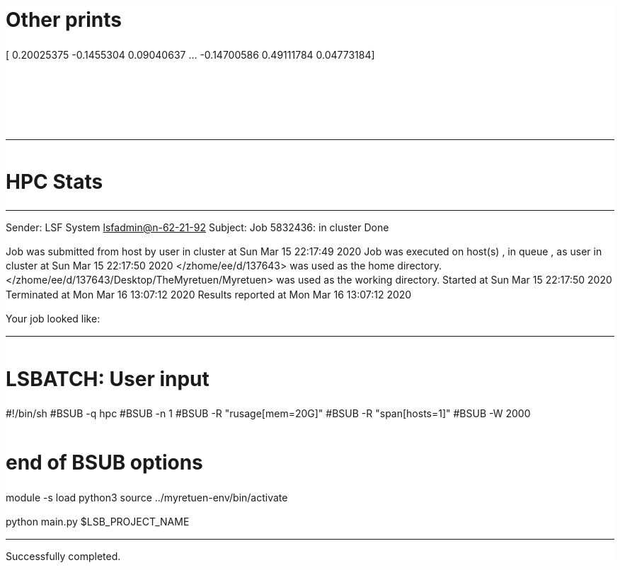 
# Other prints

[ 0.20025375 -0.1455304   0.09040637 ... -0.14700586  0.49111784
  0.04773184]

 <br /> 
 <br /> 
 <br /> 
 <br />

---------------------------------------------------------------------------------------------------------------------

# HPC Stats


------------------------------------------------------------
Sender: LSF System <lsfadmin@n-62-21-92>
Subject: Job 5832436: <NNAgent9Explorer-K-10> in cluster <dcc> Done

Job <NNAgent9Explorer-K-10> was submitted from host <n-62-27-18> by user <s183905> in cluster <dcc> at Sun Mar 15 22:17:49 2020
Job was executed on host(s) <n-62-21-92>, in queue <hpc>, as user <s183905> in cluster <dcc> at Sun Mar 15 22:17:50 2020
</zhome/ee/d/137643> was used as the home directory.
</zhome/ee/d/137643/Desktop/TheMyretuen/Myretuen> was used as the working directory.
Started at Sun Mar 15 22:17:50 2020
Terminated at Mon Mar 16 13:07:12 2020
Results reported at Mon Mar 16 13:07:12 2020

Your job looked like:

------------------------------------------------------------
# LSBATCH: User input
#!/bin/sh
#BSUB -q hpc
#BSUB -n 1
#BSUB -R "rusage[mem=20G]"
#BSUB -R "span[hosts=1]"
#BSUB -W 2000
# end of BSUB options

module -s load python3
source ../myretuen-env/bin/activate

python main.py $LSB_PROJECT_NAME


------------------------------------------------------------

Successfully completed.
